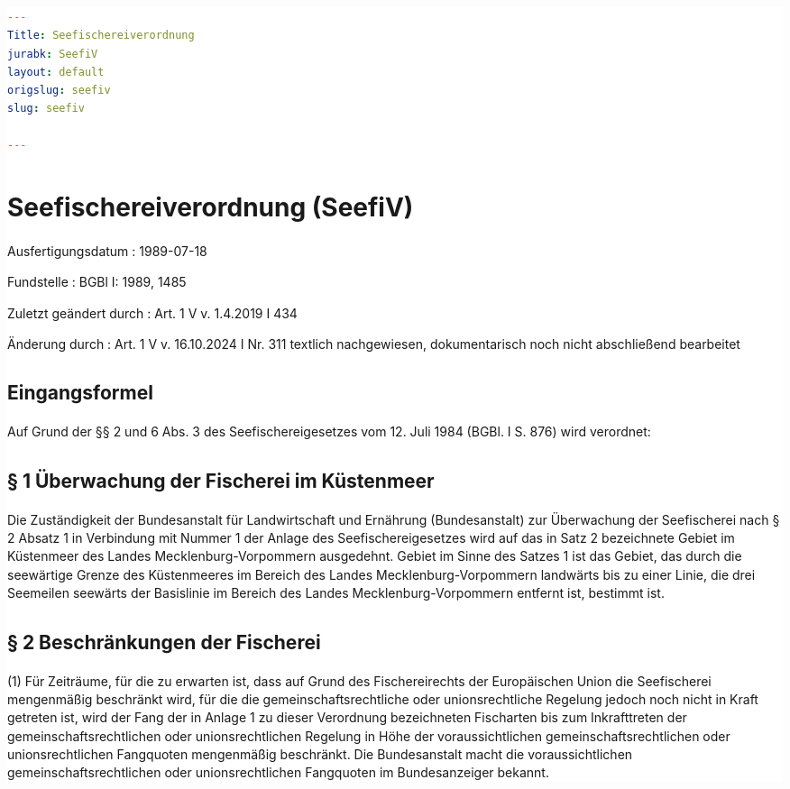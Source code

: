 ```yaml
---
Title: Seefischereiverordnung
jurabk: SeefiV
layout: default
origslug: seefiv
slug: seefiv

---
```


# Seefischereiverordnung (SeefiV)

Ausfertigungsdatum
:   1989-07-18

Fundstelle
:   BGBl I: 1989, 1485

Zuletzt geändert durch
:   Art. 1 V v. 1.4.2019 I 434

Änderung durch
:   Art. 1 V v. 16.10.2024 I Nr. 311 textlich nachgewiesen, dokumentarisch noch nicht abschließend bearbeitet


## Eingangsformel

Auf Grund der §§ 2 und 6 Abs. 3 des Seefischereigesetzes vom 12. Juli 1984 (BGBl. I S. 876) wird verordnet:


## § 1 Überwachung der Fischerei im Küstenmeer

Die Zuständigkeit der Bundesanstalt für Landwirtschaft und Ernährung (Bundesanstalt) zur Überwachung der Seefischerei nach § 2 Absatz 1 in Verbindung mit Nummer 1 der Anlage des Seefischereigesetzes wird auf das in Satz 2 bezeichnete Gebiet im Küstenmeer des Landes Mecklenburg-Vorpommern ausgedehnt. Gebiet im Sinne des Satzes 1 ist das Gebiet, das durch die seewärtige Grenze des Küstenmeeres im Bereich des Landes Mecklenburg-Vorpommern landwärts bis zu einer Linie, die drei Seemeilen seewärts der Basislinie im Bereich des Landes Mecklenburg-Vorpommern entfernt ist, bestimmt ist.


## § 2 Beschränkungen der Fischerei

(1) Für Zeiträume, für die zu erwarten ist, dass auf Grund des Fischereirechts der Europäischen Union die Seefischerei mengenmäßig beschränkt wird, für die die gemeinschaftsrechtliche oder unionsrechtliche Regelung jedoch noch nicht in Kraft getreten ist, wird der Fang der in Anlage 1 zu dieser Verordnung bezeichneten Fischarten bis zum Inkrafttreten der gemeinschaftsrechtlichen oder unionsrechtlichen Regelung in Höhe der voraussichtlichen gemeinschaftsrechtlichen oder unionsrechtlichen Fangquoten mengenmäßig beschränkt. Die Bundesanstalt macht die voraussichtlichen gemeinschaftsrechtlichen oder unionsrechtlichen Fangquoten im Bundesanzeiger bekannt.
